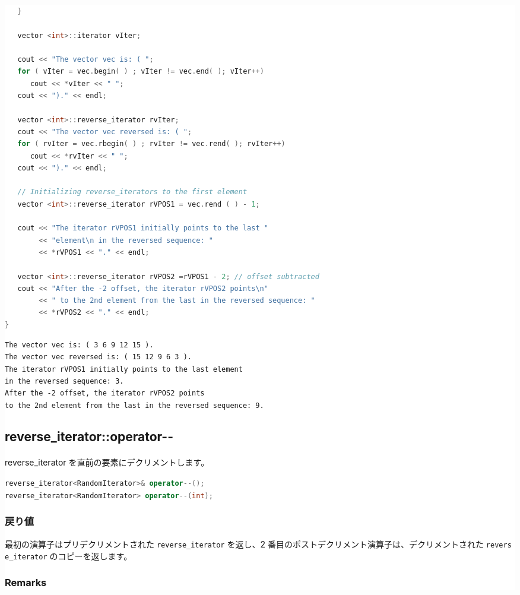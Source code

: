 ```cpp
   }

   vector <int>::iterator vIter;

   cout << "The vector vec is: ( ";
   for ( vIter = vec.begin( ) ; vIter != vec.end( ); vIter++)
      cout << *vIter << " ";
   cout << ")." << endl;

   vector <int>::reverse_iterator rvIter;
   cout << "The vector vec reversed is: ( ";
   for ( rvIter = vec.rbegin( ) ; rvIter != vec.rend( ); rvIter++)
      cout << *rvIter << " ";
   cout << ")." << endl;

   // Initializing reverse_iterators to the first element
   vector <int>::reverse_iterator rVPOS1 = vec.rend ( ) - 1;

   cout << "The iterator rVPOS1 initially points to the last "
        << "element\n in the reversed sequence: "
        << *rVPOS1 << "." << endl;

   vector <int>::reverse_iterator rVPOS2 =rVPOS1 - 2; // offset subtracted
   cout << "After the -2 offset, the iterator rVPOS2 points\n"
        << " to the 2nd element from the last in the reversed sequence: "
        << *rVPOS2 << "." << endl;
}
```

```Output
The vector vec is: ( 3 6 9 12 15 ).
The vector vec reversed is: ( 15 12 9 6 3 ).
The iterator rVPOS1 initially points to the last element
in the reversed sequence: 3.
After the -2 offset, the iterator rVPOS2 points
to the 2nd element from the last in the reversed sequence: 9.
```

## <a name="operator--"></a>  reverse_iterator::operator--

reverse_iterator を直前の要素にデクリメントします。

```cpp
reverse_iterator<RandomIterator>& operator--();
reverse_iterator<RandomIterator> operator--(int);
```

### <a name="return-value"></a>戻り値

最初の演算子はプリデクリメントされた `reverse_iterator` を返し、2 番目のポストデクリメント演算子は、デクリメントされた `reverse_iterator` のコピーを返します。

### <a name="remarks"></a>Remarks
